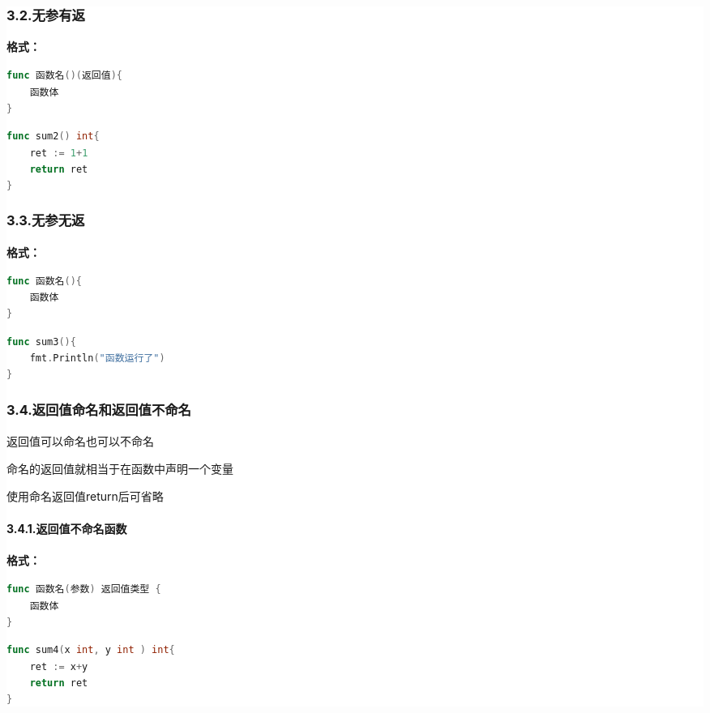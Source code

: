 ### 3.2.无参有返

**格式：**

```go
func 函数名()(返回值){
    函数体
}
```

```go
func sum2() int{
	ret := 1+1
	return ret
}
```

### 3.3.无参无返

**格式：**

```go
func 函数名(){
    函数体
}
```

```go
func sum3(){
	fmt.Println("函数运行了")
}
```



### 3.4.返回值命名和返回值不命名

返回值可以命名也可以不命名

命名的返回值就相当于在函数中声明一个变量

使用命名返回值return后可省略

#### 3.4.1.返回值不命名函数

**格式：**

```go
func 函数名(参数) 返回值类型 {
    函数体
}
```

```go
func sum4(x int, y int ) int{
	ret := x+y
	return ret
}
```
